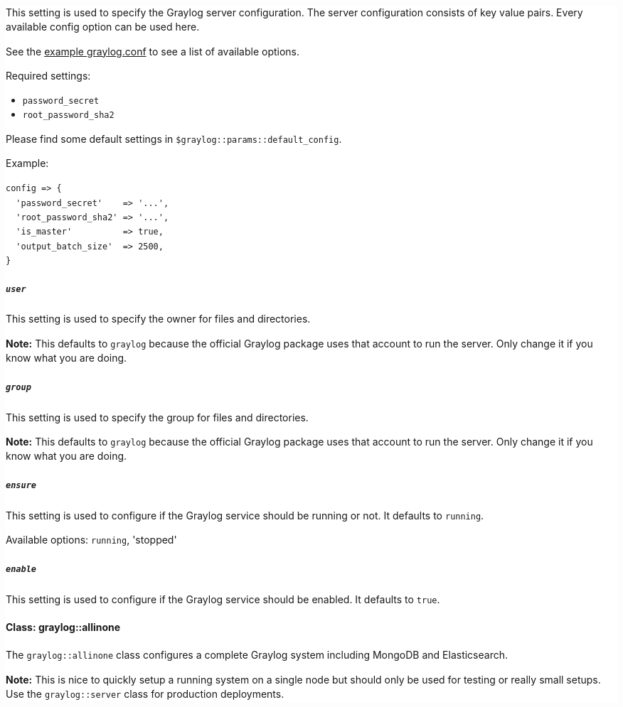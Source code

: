 This setting is used to specify the Graylog server configuration. The server
configuration consists of key value pairs. Every available config option can
be used here.

See the [example graylog.conf](https://github.com/Graylog2/graylog2-server/blob/master/misc/graylog.conf)
to see a list of available options.

Required settings:

* `password_secret`
* `root_password_sha2`

Please find some default settings in `$graylog::params::default_config`.

Example:

```
config => {
  'password_secret'    => '...',
  'root_password_sha2' => '...',
  'is_master'          => true,
  'output_batch_size'  => 2500,
}
```

##### `user`

This setting is used to specify the owner for files and directories.

**Note:** This defaults to `graylog` because the official Graylog package uses
that account to run the server. Only change it if you know what you are doing.

##### `group`

This setting is used to specify the group for files and directories.

**Note:** This defaults to `graylog` because the official Graylog package uses
that account to run the server. Only change it if you know what you are doing.

##### `ensure`

This setting is used to configure if the Graylog service should be running or
not. It defaults to `running`.

Available options: `running`, 'stopped'

##### `enable`

This setting is used to configure if the Graylog service should be enabled.
It defaults to `true`.

#### Class: graylog::allinone

The `graylog::allinone` class configures a complete Graylog system including
MongoDB and Elasticsearch.

**Note:** This is nice to quickly setup a running system on a single node but
should only be used for testing or really small setups.
Use the `graylog::server` class for production deployments.
